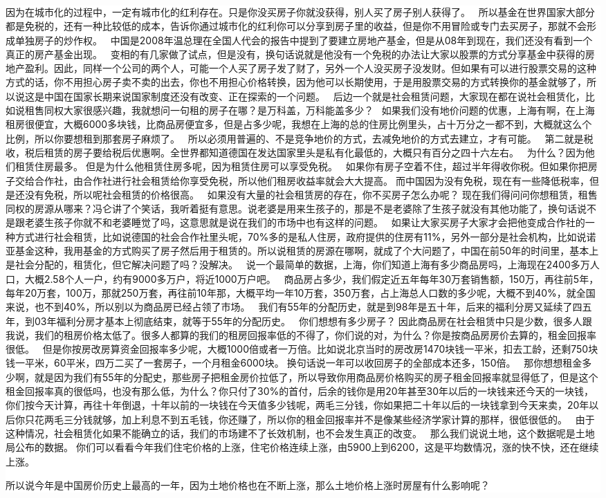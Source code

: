 因为在城市化的过程中，一定有城市化的红利存在。只是你没买房子你就没获得，别人买了房子别人获得了。
 
所以基金在世界国家大部分都是免税的，还有一种比较低的成本，告诉你通过城市化的红利你可以分享到房子里的收益，但是你不用冒险或专门去买房子，那就不会形成单独房子的炒作权。
 
中国是2008年温总理在全国人代会的报告中提到了要建立房地产基金，但是从08年到现在，我们还没有看到一个真正的房产基金出现。
 
变相的有几家做了试点，但是没有，换句话说就是他没有一个免税的办法让大家以股票的方式分享基金中获得的房地产盈利。因此，同样一个公司的两个人，可能一个人买了房子发了财了，另外一个人没买房子没发财。但如果有可以进行股票交易的这种方式的话，你不用担心房子卖不卖的出去，你也不用担心价格转换，因为他可以长期使用，于是用股票交易的方式转换你的基金就够了，所以说这是中国在国家长期来说国家制度还没有改变、正在探索的一个问题。
 
后边一个就是社会租赁问题，大家现在都在说社会租赁化，比如说租售同权大家很感兴趣，我就想问一句租的房子在哪？是万科盖，万科能盖多少？
 
如果我们没有地价问题的优惠，上海有啊，在上海租房很便宜，大概6000多块钱，比商品房便宜多，但是占多少呢，我想在上海的总的住房比例里头，占十万分之一都不到，大概就这么个比例，所以你要想租到那套房子麻烦了。
 
所以必须用普遍的、不是竞争地价的方式，去减免地价的方式去建立，才有可能。
 
第二就是税收，税后租赁的房子要给税后优惠啊。全世界都知道德国在发达国家里头是私有化最低的，大概只有百分之四十六左右。
 
为什么？因为他们租赁住房最多。
但是为什么他租赁住房多呢，因为租赁住房可以享受免税。
 
如果你有房子空着不住，超过半年得收你税。但如果你把房子交给合作社，由合作社进行社会租赁给你享受免税，所以他们租房收益率就会大大提高。
而中国因为没有免税，现在有一些降低税率，但是还没有免税，所以呢社会租赁的价格很高。
 
如果没有大量的社会租赁房的存在，你不买房子怎么办呢？
现在我们得问问你想租赁，租售同权的房源从哪来？冯仑讲了个笑话，我听着挺有意思。说老婆是用来生孩子的，那是不是老婆除了生孩子就没有其他功能了，换句话说不是跟老婆生孩子你就不和老婆睡觉了吗，这意思就是说在我们的市场中也有这样的问题。
 
如果让大家买房子大家才会把他变成合作社的一种方式进行社会租赁，比如说德国的社会合作社里头呢，70%多的是私人住房，政府提供的住房有11%，另外一部分是社会机构，比如说诺亚基金这种，我用基金的方式购买了房子然后用于租赁的。所以说租赁的房源在哪啊，就成了个大问题了，中国在前50年的时间里，基本上是社会分配的，租赁化，但它解决问题了吗？没解决。
 
说一个最简单的数据，上海，你们知道上海有多少商品房吗，上海现在2400多万人口，大概2.58个人一户，约有9000多万户，将近1000万户吧。
 
商品房占多少，我们假定近五年每年30万套销售额，150万，再往前5年，每年20万套，100万，那就250万套，再往前10年那，大概平均一年10万套，350万套，占上海总人口数的多少呢，大概不到40%，就全国来说，也不到40%，所以别以为商品房已经占领了市场。
 
我们有55年的分配历史，就是到98年是五十年，后来的福利分房又延续了四五年，到03年福利分房才基本上彻底结束，就等于55年的分配历史。
 
你们想想有多少房子？
因此商品房在社会租赁中只是少数，很多人跟我说，我们的租房价格太低了。很多人都算的我们的租房回报率低的不得了，你们说的对，为什么？你是按商品房房价去算的，租金回报率很低。
 
但是你按房改房算资金回报率多少呢，大概1000倍或者一万倍。比如说北京当时的房改房1470块钱一平米，扣去工龄，还剩750块钱一平米，60平米，四万二买了一套房子，一个月租金6000块。
换句话说一年可以收回房子的全部成本还多，150倍。
 
那你想想租金多少啊，就是因为我们有55年的分配史，那些房子把租金房价拉低了，所以导致你用商品房价格购买的房子租金回报率就显得低了，但是这个租金回报率真的很低吗，也没有那么低，为什么？你只付了30%的首付，后余的钱你是用20年甚至30年以后的一块钱来还今天的一块钱，你们按今天计算，再往十年倒退，十年以前的一块钱在今天值多少钱呢，两毛三分钱，你如果把二十年以后的一块钱拿到今天来卖，20年以后你只花两毛三分钱就够，加上利息不到五毛钱，你还赚了，所以你的租金回报率并不是像某些经济学家计算的那样，很低很低的。
 
由于这种情况，社会租赁化如果不能确立的话，我们的市场建不了长效机制，也不会发生真正的改变。
 
那么我们说说土地，这个数据呢是土地局公布的数据。
你们可以看看今年我们住宅价格的上涨，住宅价格连续上涨，由5900上到6200，这是平均数情况，涨的快不快，还在继续上涨。


<ImgView title="房地产趋势" url="https://z.wiki/autoupload/2022-09-16/c7cdd3380d5a4b419a5b412de1701f4a.全因主婴城市分用途地价水平，.jpg" />


所以说今年是中国房价历史上最高的一年，因为土地价格也在不断上涨，那么土地价格上涨时房屋有什么影响呢？


<ImgView title="房地产趋势" url="https://z.wiki/autoupload/2022-09-16/76ff5ce37b264cddaa4e5336769a9a6a.2017年第二季度三大重点区城地价水平值.jpg" />
